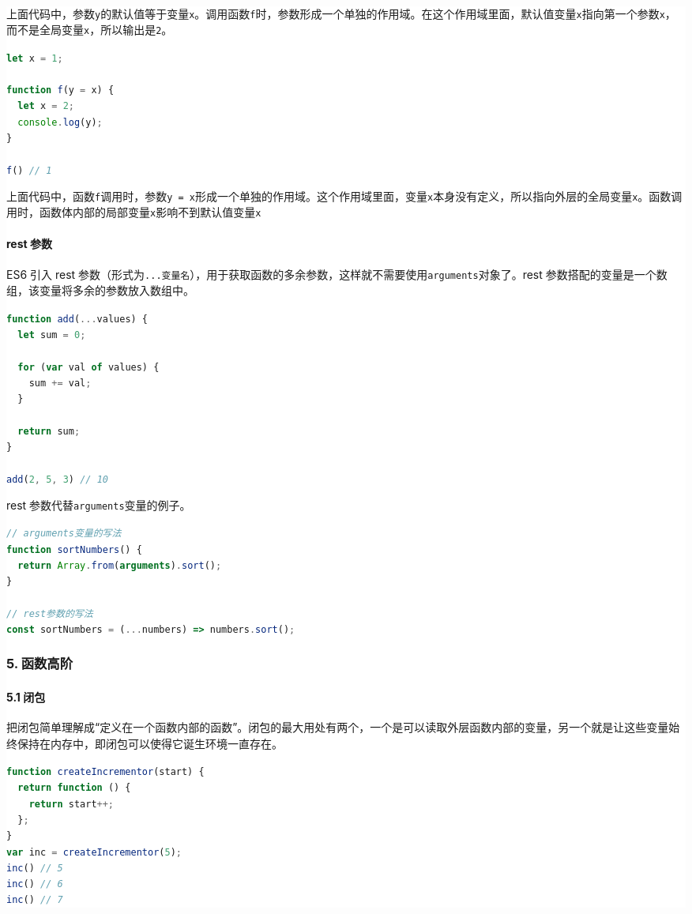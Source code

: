 上面代码中，参数`y`的默认值等于变量`x`。调用函数`f`时，参数形成一个单独的作用域。在这个作用域里面，默认值变量`x`指向第一个参数`x`，而不是全局变量`x`，所以输出是`2`。

```javascript
let x = 1;

function f(y = x) {
  let x = 2;
  console.log(y);
}

f() // 1
```

上面代码中，函数`f`调用时，参数`y = x`形成一个单独的作用域。这个作用域里面，变量`x`本身没有定义，所以指向外层的全局变量`x`。函数调用时，函数体内部的局部变量`x`影响不到默认值变量`x`

#### rest 参数

ES6 引入 rest 参数（形式为`...变量名`），用于获取函数的多余参数，这样就不需要使用`arguments`对象了。rest 参数搭配的变量是一个数组，该变量将多余的参数放入数组中。

```javascript
function add(...values) {
  let sum = 0;

  for (var val of values) {
    sum += val;
  }

  return sum;
}

add(2, 5, 3) // 10
```

rest 参数代替`arguments`变量的例子。

```javascript
// arguments变量的写法
function sortNumbers() {
  return Array.from(arguments).sort();
}

// rest参数的写法
const sortNumbers = (...numbers) => numbers.sort();
```

### 5. 函数高阶

#### 5.1 闭包

把闭包简单理解成“定义在一个函数内部的函数”。闭包的最大用处有两个，一个是可以读取外层函数内部的变量，另一个就是让这些变量始终保持在内存中，即闭包可以使得它诞生环境一直存在。

```js
function createIncrementor(start) {
  return function () {
    return start++;
  };
}
var inc = createIncrementor(5);
inc() // 5
inc() // 6
inc() // 7
```
